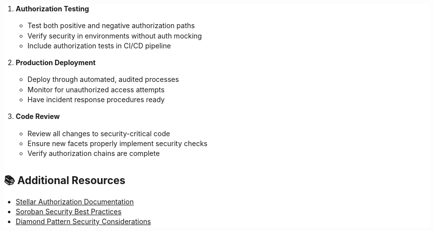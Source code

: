 1. **Authorization Testing**
   - Test both positive and negative authorization paths
   - Verify security in environments without auth mocking
   - Include authorization tests in CI/CD pipeline

3. **Production Deployment**
   - Deploy through automated, audited processes
   - Monitor for unauthorized access attempts
   - Have incident response procedures ready

4. **Code Review**
   - Review all changes to security-critical code
   - Ensure new facets properly implement security checks
   - Verify authorization chains are complete

## 📚 Additional Resources

- [Stellar Authorization Documentation](https://soroban.stellar.org/docs/learn/authorization)
- [Soroban Security Best Practices](https://soroban.stellar.org/docs/learn/security)
- [Diamond Pattern Security Considerations](https://eips.ethereum.org/EIPS/eip-2535#security-considerations)